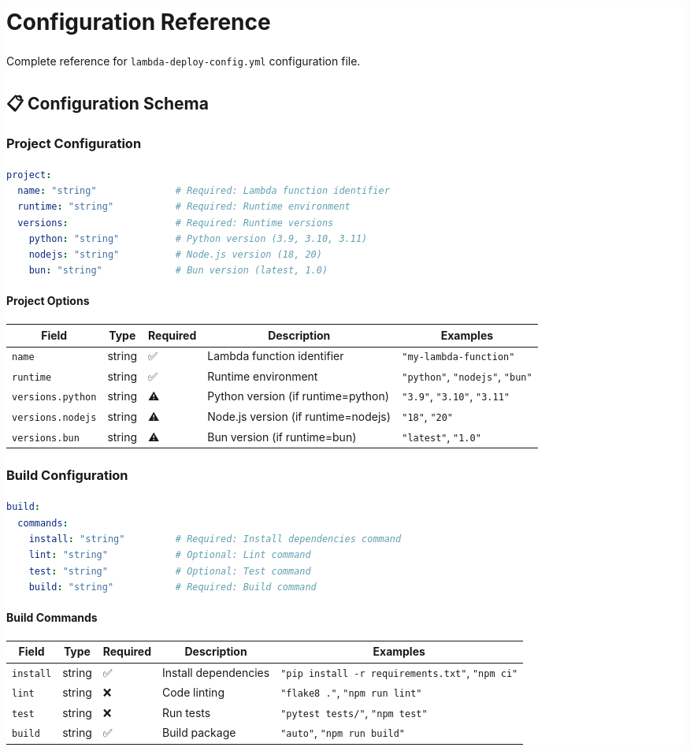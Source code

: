 # Configuration Reference

Complete reference for `lambda-deploy-config.yml` configuration file.

## 📋 Configuration Schema

### Project Configuration

```yaml
project:
  name: "string"              # Required: Lambda function identifier
  runtime: "string"           # Required: Runtime environment
  versions:                   # Required: Runtime versions
    python: "string"          # Python version (3.9, 3.10, 3.11)
    nodejs: "string"          # Node.js version (18, 20)
    bun: "string"             # Bun version (latest, 1.0)
```

#### Project Options

| Field | Type | Required | Description | Examples |
|-------|------|----------|-------------|----------|
| `name` | string | ✅ | Lambda function identifier | `"my-lambda-function"` |
| `runtime` | string | ✅ | Runtime environment | `"python"`, `"nodejs"`, `"bun"` |
| `versions.python` | string | ⚠️ | Python version (if runtime=python) | `"3.9"`, `"3.10"`, `"3.11"` |
| `versions.nodejs` | string | ⚠️ | Node.js version (if runtime=nodejs) | `"18"`, `"20"` |
| `versions.bun` | string | ⚠️ | Bun version (if runtime=bun) | `"latest"`, `"1.0"` |

### Build Configuration

```yaml
build:
  commands:
    install: "string"         # Required: Install dependencies command
    lint: "string"            # Optional: Lint command
    test: "string"            # Optional: Test command
    build: "string"           # Required: Build command
```

#### Build Commands

| Field | Type | Required | Description | Examples |
|-------|------|----------|-------------|----------|
| `install` | string | ✅ | Install dependencies | `"pip install -r requirements.txt"`, `"npm ci"` |
| `lint` | string | ❌ | Code linting | `"flake8 ."`, `"npm run lint"` |
| `test` | string | ❌ | Run tests | `"pytest tests/"`, `"npm test"` |
| `build` | string | ✅ | Build package | `"auto"`, `"npm run build"` |
